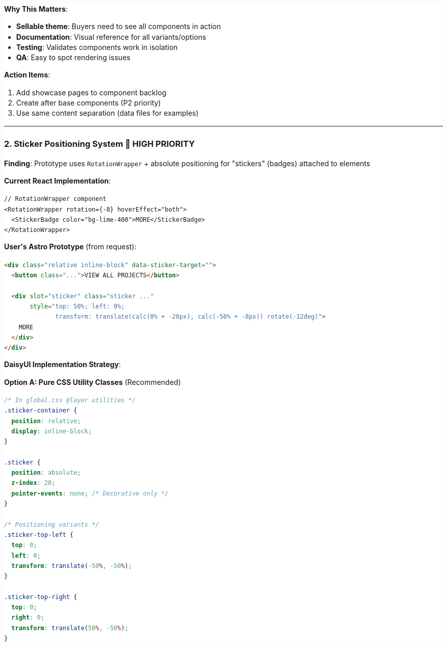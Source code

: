 **Why This Matters**:
- **Sellable theme**: Buyers need to see all components in action
- **Documentation**: Visual reference for all variants/options
- **Testing**: Validates components work in isolation
- **QA**: Easy to spot rendering issues

**Action Items**:
1. Add showcase pages to component backlog
2. Create after base components (P2 priority)
3. Use same content separation (data files for examples)

---

### 2. Sticker Positioning System 🎯 **HIGH PRIORITY**

**Finding**: Prototype uses `RotationWrapper` + absolute positioning for "stickers" (badges) attached to elements

**Current React Implementation**:
```tsx
// RotationWrapper component
<RotationWrapper rotation={-8} hoverEffect="both">
  <StickerBadge color="bg-lime-400">MORE</StickerBadge>
</RotationWrapper>
```

**User's Astro Prototype** (from request):
```html
<div class="relative inline-block" data-sticker-target="">
  <button class="...">VIEW ALL PROJECTS</button>
  
  <div slot="sticker" class="sticker ..." 
       style="top: 50%; left: 0%; 
              transform: translate(calc(0% + -20px), calc(-50% + -8px)) rotate(-12deg)">
    MORE
  </div>
</div>
```

**DaisyUI Implementation Strategy**:

**Option A: Pure CSS Utility Classes** (Recommended)
```css
/* In global.css @layer utilities */
.sticker-container {
  position: relative;
  display: inline-block;
}

.sticker {
  position: absolute;
  z-index: 20;
  pointer-events: none; /* Decorative only */
}

/* Positioning variants */
.sticker-top-left {
  top: 0;
  left: 0;
  transform: translate(-50%, -50%);
}

.sticker-top-right {
  top: 0;
  right: 0;
  transform: translate(50%, -50%);
}
```
